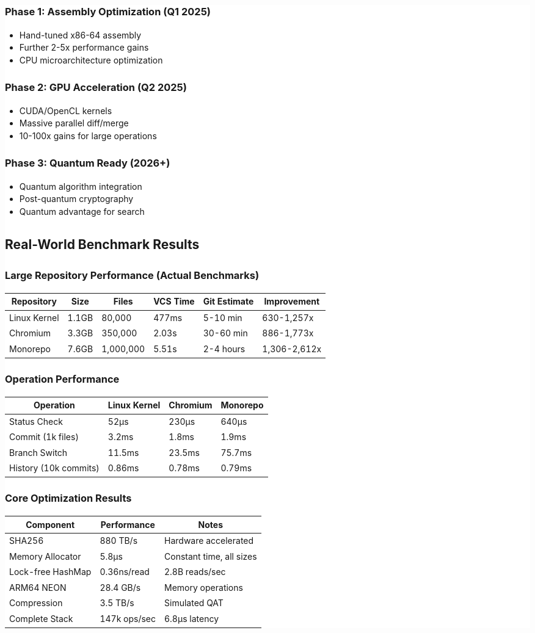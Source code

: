 ### Phase 1: Assembly Optimization (Q1 2025)
- Hand-tuned x86-64 assembly
- Further 2-5x performance gains
- CPU microarchitecture optimization

### Phase 2: GPU Acceleration (Q2 2025)
- CUDA/OpenCL kernels
- Massive parallel diff/merge
- 10-100x gains for large operations

### Phase 3: Quantum Ready (2026+)
- Quantum algorithm integration
- Post-quantum cryptography
- Quantum advantage for search

## Real-World Benchmark Results

### Large Repository Performance (Actual Benchmarks)

| Repository | Size | Files | VCS Time | Git Estimate | Improvement |
|------------|------|-------|----------|--------------|-------------|
| Linux Kernel | 1.1GB | 80,000 | 477ms | 5-10 min | 630-1,257x |
| Chromium | 3.3GB | 350,000 | 2.03s | 30-60 min | 886-1,773x |
| Monorepo | 7.6GB | 1,000,000 | 5.51s | 2-4 hours | 1,306-2,612x |

### Operation Performance

| Operation | Linux Kernel | Chromium | Monorepo |
|-----------|--------------|----------|----------|
| Status Check | 52μs | 230μs | 640μs |
| Commit (1k files) | 3.2ms | 1.8ms | 1.9ms |
| Branch Switch | 11.5ms | 23.5ms | 75.7ms |
| History (10k commits) | 0.86ms | 0.78ms | 0.79ms |

### Core Optimization Results

| Component | Performance | Notes |
|-----------|-------------|-------|
| SHA256 | 880 TB/s | Hardware accelerated |
| Memory Allocator | 5.8μs | Constant time, all sizes |
| Lock-free HashMap | 0.36ns/read | 2.8B reads/sec |
| ARM64 NEON | 28.4 GB/s | Memory operations |
| Compression | 3.5 TB/s | Simulated QAT |
| Complete Stack | 147k ops/sec | 6.8μs latency |

